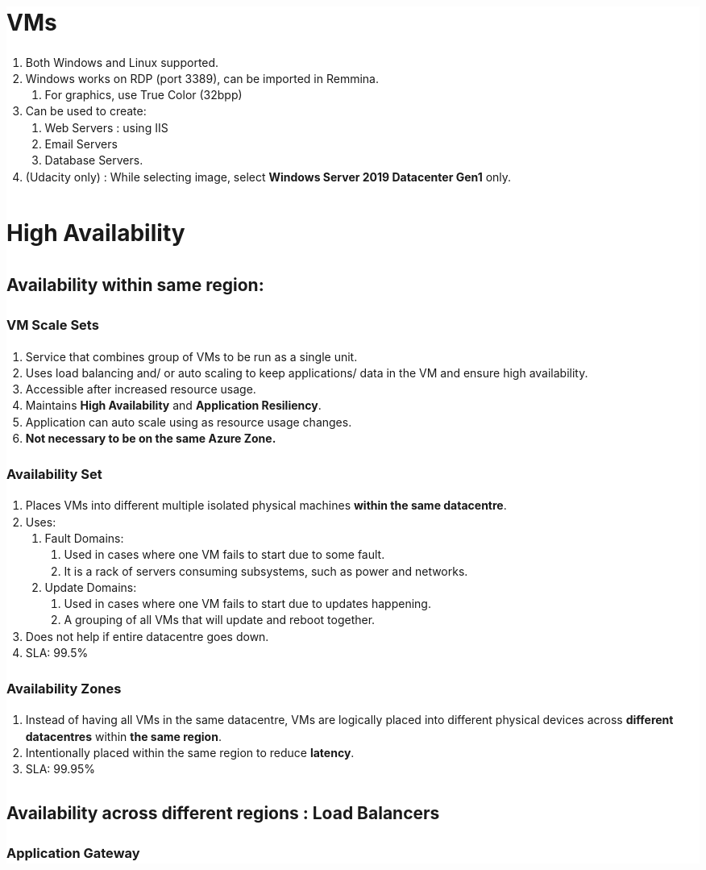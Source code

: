 # VMs

1. Both Windows and Linux supported.
2. Windows works on RDP (port 3389), can be imported in Remmina.
    1. For graphics, use True Color (32bpp)
3. Can be used to create:
    1. Web Servers : using IIS
    2. Email Servers
    3. Database Servers.
4. (Udacity only) : While selecting image, select **Windows Server 2019 Datacenter Gen1** only. 

# High Availability

## Availability within same region:

### VM Scale Sets

1. Service that combines group of VMs to be run as a single unit.
2. Uses load balancing and/ or  auto scaling to keep applications/ data in the VM and ensure high availability.
3. Accessible after increased resource usage.
4. Maintains **High Availability** and **Application Resiliency**.
5. Application can auto scale using as resource usage changes.
6. **Not necessary to be on the same Azure Zone.**

### Availability Set

1. Places VMs into different multiple isolated physical machines **within the same datacentre**.
2. Uses:
    1. Fault Domains: 
        1. Used in cases where one VM fails to start due to some fault.
        2. It is a rack of servers consuming subsystems, such as power and networks.
    2. Update Domains: 
        1. Used in cases where one VM fails to start due to updates happening.
        2. A grouping of all VMs that will update and reboot together.
3. Does not help if entire datacentre goes down.
4. SLA: 99.5%

### Availability Zones

1. Instead of having all VMs in the same datacentre, VMs are logically placed into different physical devices across **different datacentres** within **the same region**.
2. Intentionally placed within the same region to reduce **latency**.
3. SLA: 99.95%

## Availability across different regions : Load Balancers

### Application Gateway
